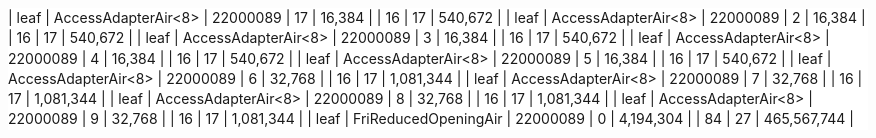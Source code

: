 | leaf | AccessAdapterAir<8> | 22000089 | 17 | 16,384 |  | 16 | 17 | 540,672 | 
| leaf | AccessAdapterAir<8> | 22000089 | 2 | 16,384 |  | 16 | 17 | 540,672 | 
| leaf | AccessAdapterAir<8> | 22000089 | 3 | 16,384 |  | 16 | 17 | 540,672 | 
| leaf | AccessAdapterAir<8> | 22000089 | 4 | 16,384 |  | 16 | 17 | 540,672 | 
| leaf | AccessAdapterAir<8> | 22000089 | 5 | 16,384 |  | 16 | 17 | 540,672 | 
| leaf | AccessAdapterAir<8> | 22000089 | 6 | 32,768 |  | 16 | 17 | 1,081,344 | 
| leaf | AccessAdapterAir<8> | 22000089 | 7 | 32,768 |  | 16 | 17 | 1,081,344 | 
| leaf | AccessAdapterAir<8> | 22000089 | 8 | 32,768 |  | 16 | 17 | 1,081,344 | 
| leaf | AccessAdapterAir<8> | 22000089 | 9 | 32,768 |  | 16 | 17 | 1,081,344 | 
| leaf | FriReducedOpeningAir | 22000089 | 0 | 4,194,304 |  | 84 | 27 | 465,567,744 | 
